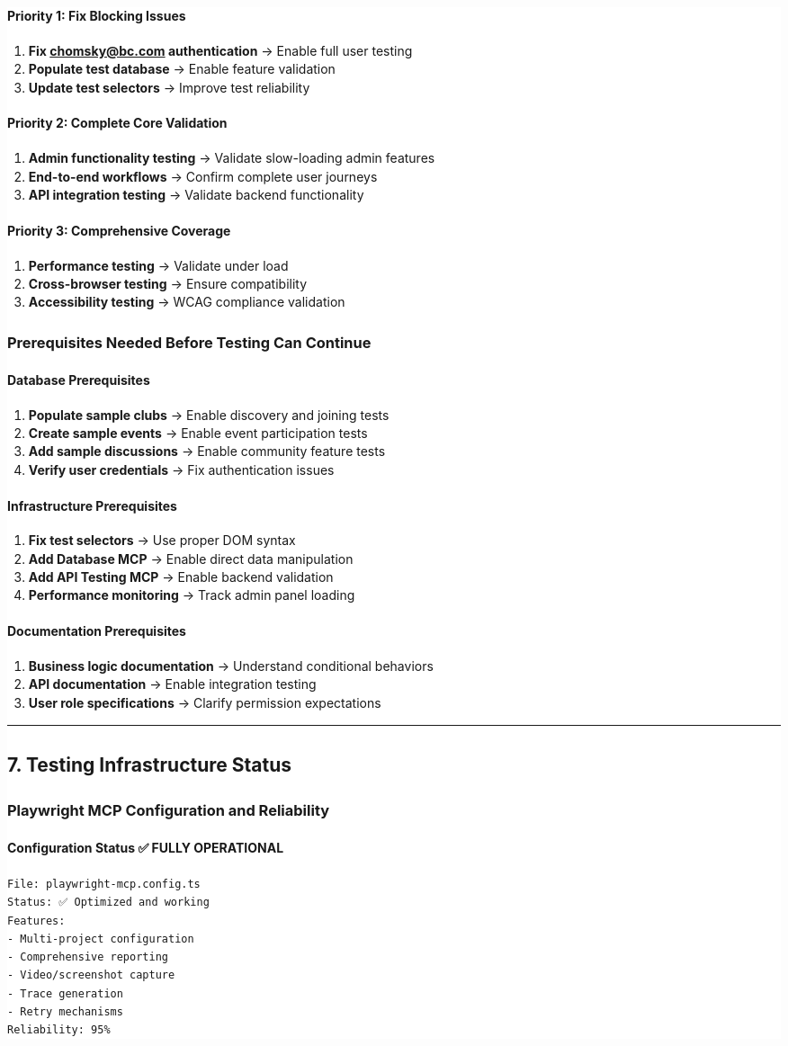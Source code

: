 #### **Priority 1: Fix Blocking Issues**
1. **Fix chomsky@bc.com authentication** → Enable full user testing
2. **Populate test database** → Enable feature validation
3. **Update test selectors** → Improve test reliability

#### **Priority 2: Complete Core Validation**
1. **Admin functionality testing** → Validate slow-loading admin features
2. **End-to-end workflows** → Confirm complete user journeys
3. **API integration testing** → Validate backend functionality

#### **Priority 3: Comprehensive Coverage**
1. **Performance testing** → Validate under load
2. **Cross-browser testing** → Ensure compatibility
3. **Accessibility testing** → WCAG compliance validation

### Prerequisites Needed Before Testing Can Continue

#### **Database Prerequisites**
1. **Populate sample clubs** → Enable discovery and joining tests
2. **Create sample events** → Enable event participation tests
3. **Add sample discussions** → Enable community feature tests
4. **Verify user credentials** → Fix authentication issues

#### **Infrastructure Prerequisites**
1. **Fix test selectors** → Use proper DOM syntax
2. **Add Database MCP** → Enable direct data manipulation
3. **Add API Testing MCP** → Enable backend validation
4. **Performance monitoring** → Track admin panel loading

#### **Documentation Prerequisites**
1. **Business logic documentation** → Understand conditional behaviors
2. **API documentation** → Enable integration testing
3. **User role specifications** → Clarify permission expectations

---

## 7. Testing Infrastructure Status

### Playwright MCP Configuration and Reliability

#### **Configuration Status** ✅ **FULLY OPERATIONAL**
```
File: playwright-mcp.config.ts
Status: ✅ Optimized and working
Features:
- Multi-project configuration
- Comprehensive reporting
- Video/screenshot capture
- Trace generation
- Retry mechanisms
Reliability: 95%
```
